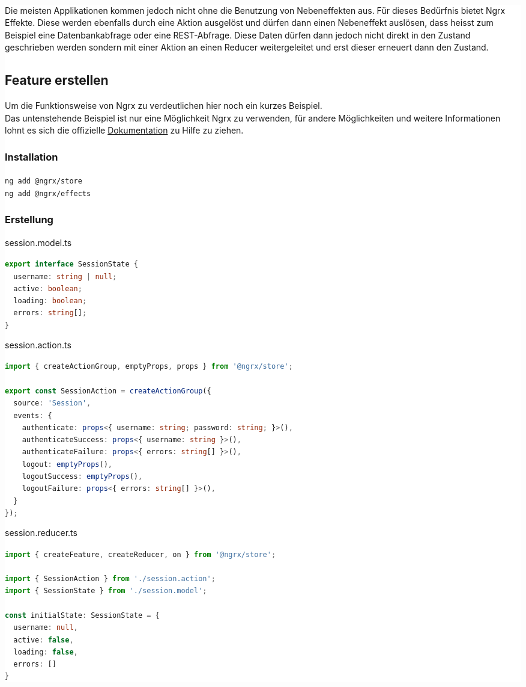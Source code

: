 Die meisten Applikationen kommen jedoch nicht ohne die Benutzung von Nebeneffekten
aus. Für dieses Bedürfnis bietet Ngrx Effekte. Diese werden ebenfalls durch eine
Aktion ausgelöst und dürfen dann einen Nebeneffekt auslösen, dass heisst zum Beispiel
eine Datenbankabfrage oder eine REST-Abfrage. Diese Daten dürfen dann jedoch nicht
direkt in den Zustand geschrieben werden sondern mit einer Aktion an einen Reducer
weitergeleitet und erst dieser erneuert dann den Zustand.

## Feature erstellen

Um die Funktionsweise von Ngrx zu verdeutlichen hier noch ein kurzes Beispiel.  
Das untenstehende Beispiel ist nur eine Möglichkeit Ngrx zu verwenden, für andere Möglichkeiten und weitere Informationen
lohnt es sich die offizielle [Dokumentation](https://ngrx.io/docs) zu Hilfe zu ziehen.

### Installation

```shell
ng add @ngrx/store
ng add @ngrx/effects
```

### Erstellung

session.model.ts

```typescript
export interface SessionState {
  username: string | null;
  active: boolean;
  loading: boolean;
  errors: string[];
}
```

session.action.ts

```typescript
import { createActionGroup, emptyProps, props } from '@ngrx/store';

export const SessionAction = createActionGroup({
  source: 'Session',
  events: {
    authenticate: props<{ username: string; password: string; }>(),
    authenticateSuccess: props<{ username: string }>(),
    authenticateFailure: props<{ errors: string[] }>(),
    logout: emptyProps(),
    logoutSuccess: emptyProps(),
    logoutFailure: props<{ errors: string[] }>(),
  }
});
```

session.reducer.ts

```typescript
import { createFeature, createReducer, on } from '@ngrx/store';

import { SessionAction } from './session.action';
import { SessionState } from './session.model';

const initialState: SessionState = {
  username: null,
  active: false,
  loading: false,
  errors: []
}

```